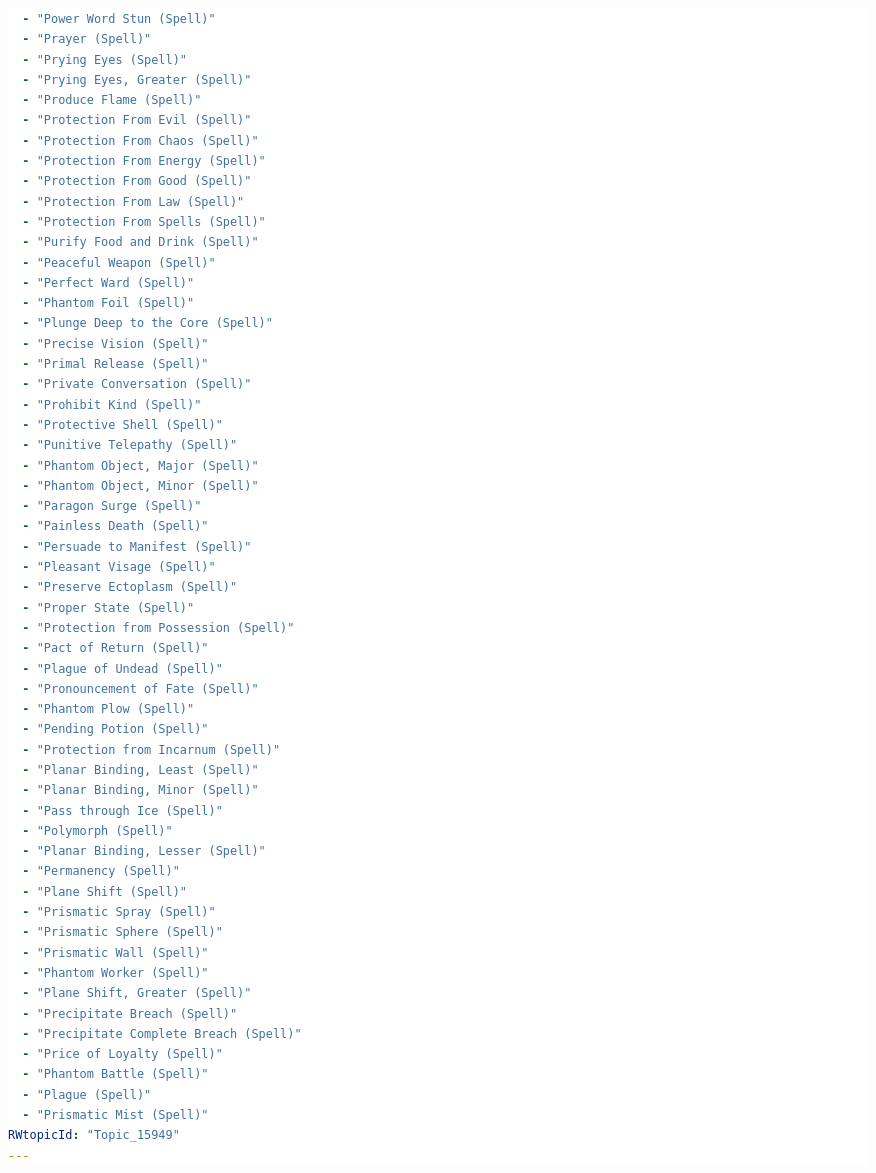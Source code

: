 ```yaml
  - "Power Word Stun (Spell)"
  - "Prayer (Spell)"
  - "Prying Eyes (Spell)"
  - "Prying Eyes, Greater (Spell)"
  - "Produce Flame (Spell)"
  - "Protection From Evil (Spell)"
  - "Protection From Chaos (Spell)"
  - "Protection From Energy (Spell)"
  - "Protection From Good (Spell)"
  - "Protection From Law (Spell)"
  - "Protection From Spells (Spell)"
  - "Purify Food and Drink (Spell)"
  - "Peaceful Weapon (Spell)"
  - "Perfect Ward (Spell)"
  - "Phantom Foil (Spell)"
  - "Plunge Deep to the Core (Spell)"
  - "Precise Vision (Spell)"
  - "Primal Release (Spell)"
  - "Private Conversation (Spell)"
  - "Prohibit Kind (Spell)"
  - "Protective Shell (Spell)"
  - "Punitive Telepathy (Spell)"
  - "Phantom Object, Major (Spell)"
  - "Phantom Object, Minor (Spell)"
  - "Paragon Surge (Spell)"
  - "Painless Death (Spell)"
  - "Persuade to Manifest (Spell)"
  - "Pleasant Visage (Spell)"
  - "Preserve Ectoplasm (Spell)"
  - "Proper State (Spell)"
  - "Protection from Possession (Spell)"
  - "Pact of Return (Spell)"
  - "Plague of Undead (Spell)"
  - "Pronouncement of Fate (Spell)"
  - "Phantom Plow (Spell)"
  - "Pending Potion (Spell)"
  - "Protection from Incarnum (Spell)"
  - "Planar Binding, Least (Spell)"
  - "Planar Binding, Minor (Spell)"
  - "Pass through Ice (Spell)"
  - "Polymorph (Spell)"
  - "Planar Binding, Lesser (Spell)"
  - "Permanency (Spell)"
  - "Plane Shift (Spell)"
  - "Prismatic Spray (Spell)"
  - "Prismatic Sphere (Spell)"
  - "Prismatic Wall (Spell)"
  - "Phantom Worker (Spell)"
  - "Plane Shift, Greater (Spell)"
  - "Precipitate Breach (Spell)"
  - "Precipitate Complete Breach (Spell)"
  - "Price of Loyalty (Spell)"
  - "Phantom Battle (Spell)"
  - "Plague (Spell)"
  - "Prismatic Mist (Spell)"
RWtopicId: "Topic_15949"
---
```

